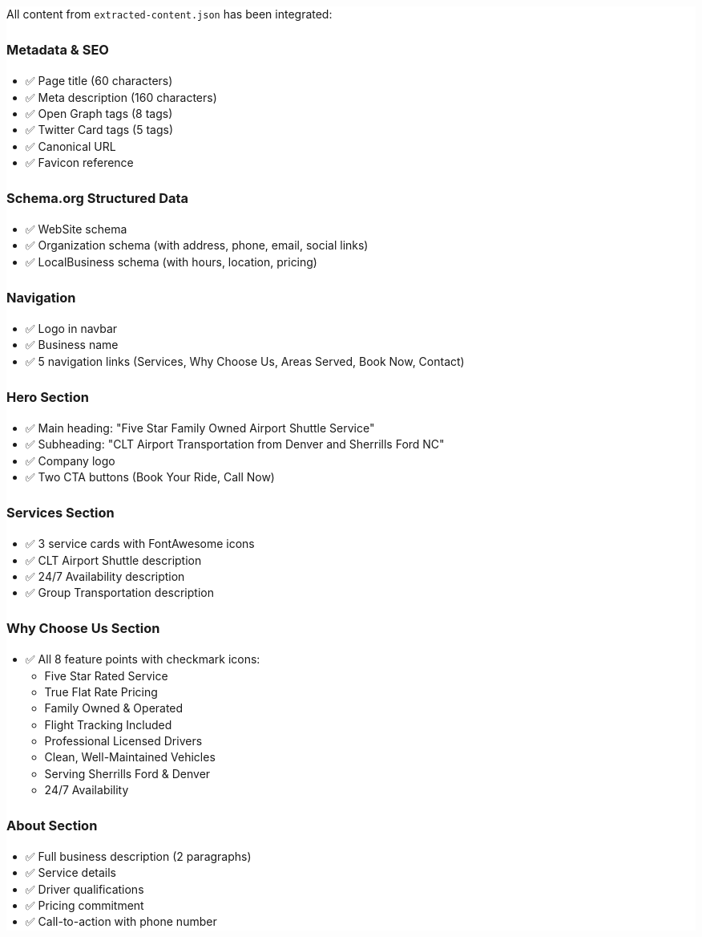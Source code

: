 All content from `extracted-content.json` has been integrated:

### Metadata & SEO
- ✅ Page title (60 characters)
- ✅ Meta description (160 characters)
- ✅ Open Graph tags (8 tags)
- ✅ Twitter Card tags (5 tags)
- ✅ Canonical URL
- ✅ Favicon reference

### Schema.org Structured Data
- ✅ WebSite schema
- ✅ Organization schema (with address, phone, email, social links)
- ✅ LocalBusiness schema (with hours, location, pricing)

### Navigation
- ✅ Logo in navbar
- ✅ Business name
- ✅ 5 navigation links (Services, Why Choose Us, Areas Served, Book Now, Contact)

### Hero Section
- ✅ Main heading: "Five Star Family Owned Airport Shuttle Service"
- ✅ Subheading: "CLT Airport Transportation from Denver and Sherrills Ford NC"
- ✅ Company logo
- ✅ Two CTA buttons (Book Your Ride, Call Now)

### Services Section
- ✅ 3 service cards with FontAwesome icons
- ✅ CLT Airport Shuttle description
- ✅ 24/7 Availability description
- ✅ Group Transportation description

### Why Choose Us Section
- ✅ All 8 feature points with checkmark icons:
  - Five Star Rated Service
  - True Flat Rate Pricing
  - Family Owned & Operated
  - Flight Tracking Included
  - Professional Licensed Drivers
  - Clean, Well-Maintained Vehicles
  - Serving Sherrills Ford & Denver
  - 24/7 Availability

### About Section
- ✅ Full business description (2 paragraphs)
- ✅ Service details
- ✅ Driver qualifications
- ✅ Pricing commitment
- ✅ Call-to-action with phone number
